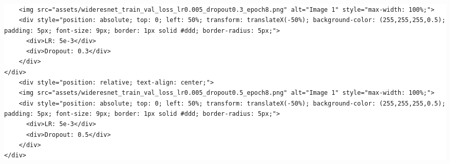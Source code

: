         <img src="assets/wideresnet_train_val_loss_lr0.005_dropout0.3_epoch8.png" alt="Image 1" style="max-width: 100%;">
        <div style="position: absolute; top: 0; left: 50%; transform: translateX(-50%); background-color: (255,255,255,0.5); padding: 5px; font-size: 9px; border: 1px solid #ddd; border-radius: 5px;">
          <div>LR: 5e-3</div> 
          <div>Dropout: 0.3</div> 
        </div>
    </div>
        <div style="position: relative; text-align: center;">
        <img src="assets/wideresnet_train_val_loss_lr0.005_dropout0.5_epoch8.png" alt="Image 1" style="max-width: 100%;">
        <div style="position: absolute; top: 0; left: 50%; transform: translateX(-50%); background-color: (255,255,255,0.5); padding: 5px; font-size: 9px; border: 1px solid #ddd; border-radius: 5px;">
          <div>LR: 5e-3</div> 
          <div>Dropout: 0.5</div> 
        </div>
    </div>